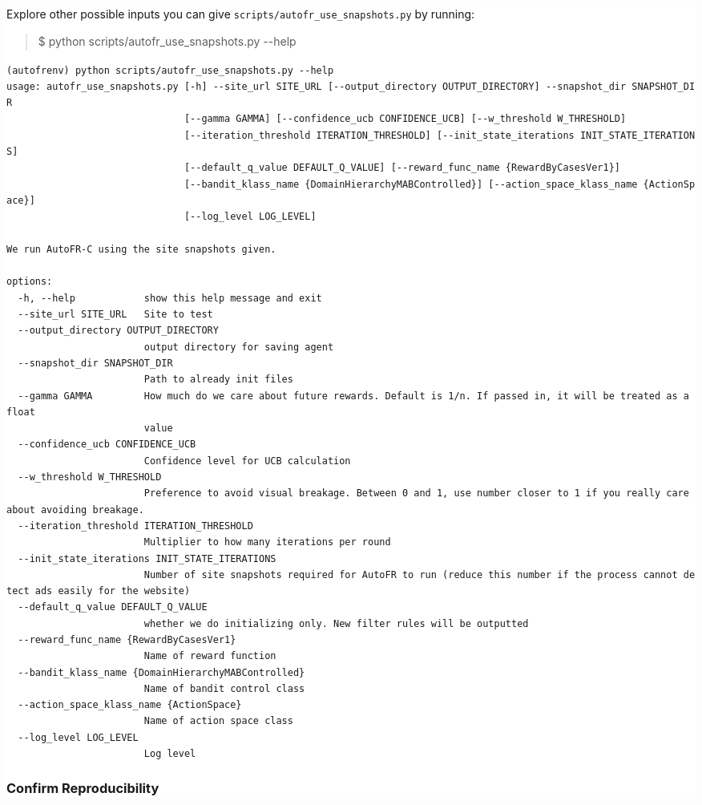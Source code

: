 Explore other possible inputs you can give `scripts/autofr_use_snapshots.py` by running:
> $ python scripts/autofr_use_snapshots.py --help

```text
(autofrenv) python scripts/autofr_use_snapshots.py --help                                
usage: autofr_use_snapshots.py [-h] --site_url SITE_URL [--output_directory OUTPUT_DIRECTORY] --snapshot_dir SNAPSHOT_DIR
                               [--gamma GAMMA] [--confidence_ucb CONFIDENCE_UCB] [--w_threshold W_THRESHOLD]
                               [--iteration_threshold ITERATION_THRESHOLD] [--init_state_iterations INIT_STATE_ITERATIONS]
                               [--default_q_value DEFAULT_Q_VALUE] [--reward_func_name {RewardByCasesVer1}]
                               [--bandit_klass_name {DomainHierarchyMABControlled}] [--action_space_klass_name {ActionSpace}]
                               [--log_level LOG_LEVEL]

We run AutoFR-C using the site snapshots given.

options:
  -h, --help            show this help message and exit
  --site_url SITE_URL   Site to test
  --output_directory OUTPUT_DIRECTORY
                        output directory for saving agent
  --snapshot_dir SNAPSHOT_DIR
                        Path to already init files
  --gamma GAMMA         How much do we care about future rewards. Default is 1/n. If passed in, it will be treated as a float
                        value
  --confidence_ucb CONFIDENCE_UCB
                        Confidence level for UCB calculation
  --w_threshold W_THRESHOLD
                        Preference to avoid visual breakage. Between 0 and 1, use number closer to 1 if you really care about avoiding breakage.
  --iteration_threshold ITERATION_THRESHOLD
                        Multiplier to how many iterations per round
  --init_state_iterations INIT_STATE_ITERATIONS
                        Number of site snapshots required for AutoFR to run (reduce this number if the process cannot detect ads easily for the website)
  --default_q_value DEFAULT_Q_VALUE
                        whether we do initializing only. New filter rules will be outputted
  --reward_func_name {RewardByCasesVer1}
                        Name of reward function
  --bandit_klass_name {DomainHierarchyMABControlled} 
                        Name of bandit control class 
  --action_space_klass_name {ActionSpace}
                        Name of action space class   
  --log_level LOG_LEVEL
                        Log level                     
```

### Confirm Reproducibility
